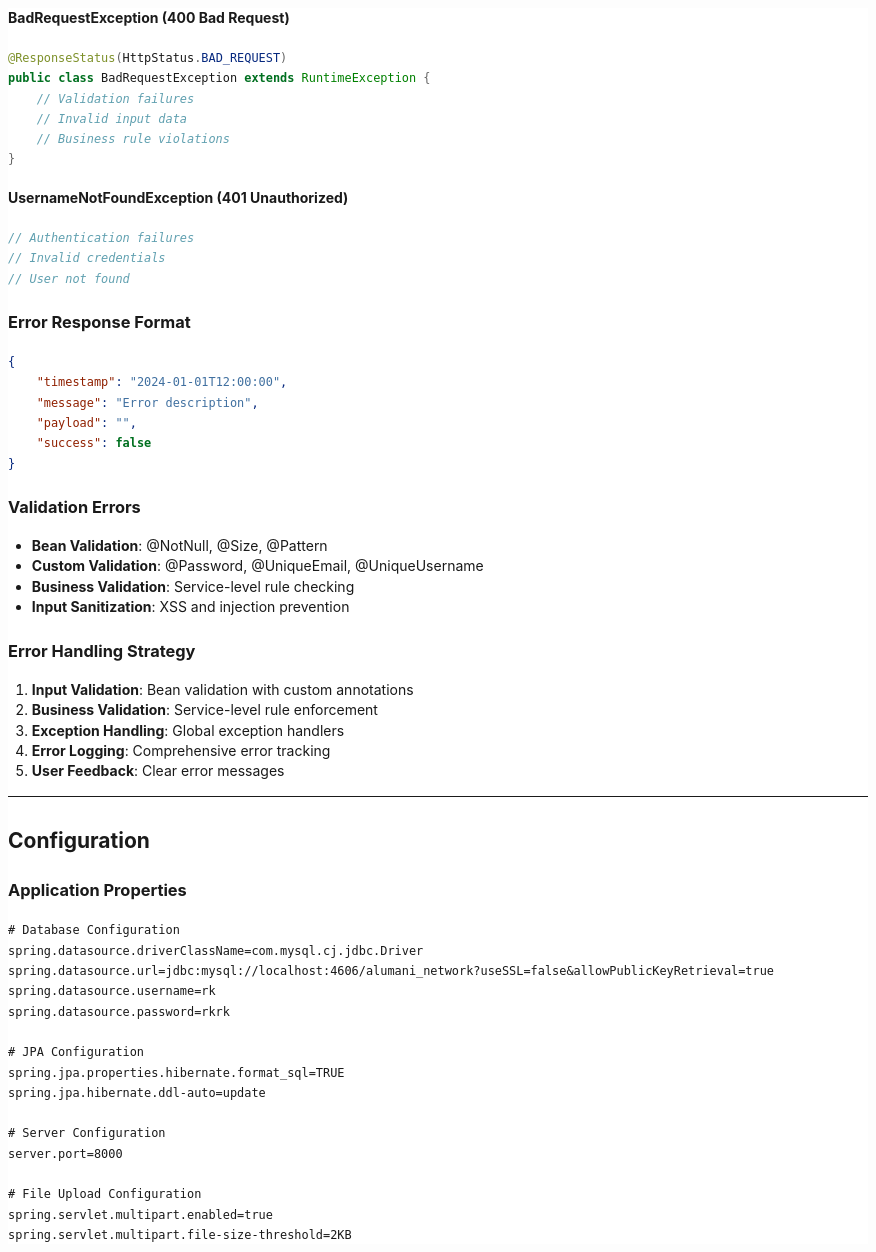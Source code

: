 #### BadRequestException (400 Bad Request)
```java
@ResponseStatus(HttpStatus.BAD_REQUEST)
public class BadRequestException extends RuntimeException {
    // Validation failures
    // Invalid input data
    // Business rule violations
}
```

#### UsernameNotFoundException (401 Unauthorized)
```java
// Authentication failures
// Invalid credentials
// User not found
```

### Error Response Format
```json
{
    "timestamp": "2024-01-01T12:00:00",
    "message": "Error description",
    "payload": "",
    "success": false
}
```

### Validation Errors
- **Bean Validation**: @NotNull, @Size, @Pattern
- **Custom Validation**: @Password, @UniqueEmail, @UniqueUsername
- **Business Validation**: Service-level rule checking
- **Input Sanitization**: XSS and injection prevention

### Error Handling Strategy
1. **Input Validation**: Bean validation with custom annotations
2. **Business Validation**: Service-level rule enforcement
3. **Exception Handling**: Global exception handlers
4. **Error Logging**: Comprehensive error tracking
5. **User Feedback**: Clear error messages

---

## Configuration

### Application Properties
```properties
# Database Configuration
spring.datasource.driverClassName=com.mysql.cj.jdbc.Driver
spring.datasource.url=jdbc:mysql://localhost:4606/alumani_network?useSSL=false&allowPublicKeyRetrieval=true
spring.datasource.username=rk
spring.datasource.password=rkrk

# JPA Configuration
spring.jpa.properties.hibernate.format_sql=TRUE
spring.jpa.hibernate.ddl-auto=update

# Server Configuration
server.port=8000

# File Upload Configuration
spring.servlet.multipart.enabled=true
spring.servlet.multipart.file-size-threshold=2KB
```